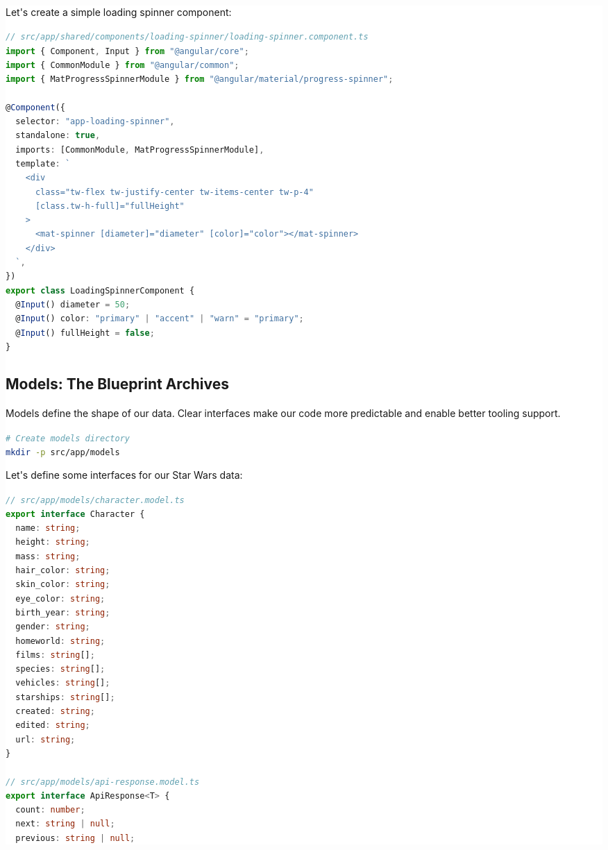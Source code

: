 Let's create a simple loading spinner component:

```typescript
// src/app/shared/components/loading-spinner/loading-spinner.component.ts
import { Component, Input } from "@angular/core";
import { CommonModule } from "@angular/common";
import { MatProgressSpinnerModule } from "@angular/material/progress-spinner";

@Component({
  selector: "app-loading-spinner",
  standalone: true,
  imports: [CommonModule, MatProgressSpinnerModule],
  template: `
    <div
      class="tw-flex tw-justify-center tw-items-center tw-p-4"
      [class.tw-h-full]="fullHeight"
    >
      <mat-spinner [diameter]="diameter" [color]="color"></mat-spinner>
    </div>
  `,
})
export class LoadingSpinnerComponent {
  @Input() diameter = 50;
  @Input() color: "primary" | "accent" | "warn" = "primary";
  @Input() fullHeight = false;
}
```

## Models: The Blueprint Archives

Models define the shape of our data. Clear interfaces make our code more predictable and enable better tooling support.

```bash
# Create models directory
mkdir -p src/app/models
```

Let's define some interfaces for our Star Wars data:

```typescript
// src/app/models/character.model.ts
export interface Character {
  name: string;
  height: string;
  mass: string;
  hair_color: string;
  skin_color: string;
  eye_color: string;
  birth_year: string;
  gender: string;
  homeworld: string;
  films: string[];
  species: string[];
  vehicles: string[];
  starships: string[];
  created: string;
  edited: string;
  url: string;
}

// src/app/models/api-response.model.ts
export interface ApiResponse<T> {
  count: number;
  next: string | null;
  previous: string | null;
```